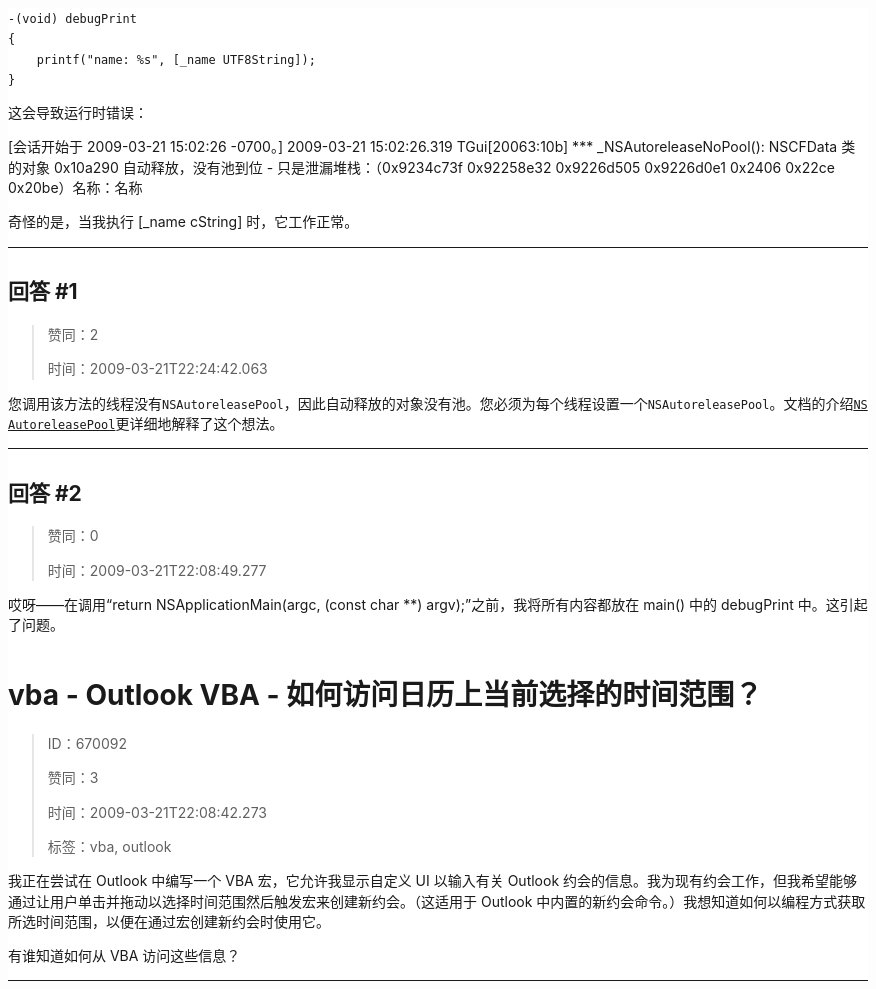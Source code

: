 ```
-(void) debugPrint
{
    printf("name: %s", [_name UTF8String]);
} 
```

这会导致运行时错误：

[会话开始于 2009-03-21 15:02:26 -0700。] 2009-03-21 15:02:26.319 TGui[20063:10b] *** _NSAutoreleaseNoPool(): NSCFData 类的对象 0x10a290 自动释放，没有池到位 - 只是泄漏堆栈：（0x9234c73f 0x92258e32 0x9226d505 0x9226d0e1 0x2406 0x22ce 0x20be）名称：名称

奇怪的是，当我执行 [_name cString] 时，它工作正常。

* * *

## 回答 #1

> 赞同：2
> 
> 时间：2009-03-21T22:24:42.063

您调用该方法的线程没有`NSAutoreleasePool`，因此自动释放的对象没有池。您必须为每个线程设置一个`NSAutoreleasePool`。文档的介绍[`NSAutoreleasePool`](http://developer.apple.com/documentation/Cocoa/Reference/Foundation/Classes/NSAutoreleasePool_Class/Reference/Reference.html)更详细地解释了这个想法。

* * *

## 回答 #2

> 赞同：0
> 
> 时间：2009-03-21T22:08:49.277

哎呀——在调用“return NSApplicationMain(argc, (const char **) argv);”之前，我将所有内容都放在 main() 中的 debugPrint 中。这引起了问题。

# vba - Outlook VBA - 如何访问日历上当前选择的时间范围？

> ID：670092
> 
> 赞同：3
> 
> 时间：2009-03-21T22:08:42.273
> 
> 标签：vba, outlook

我正在尝试在 Outlook 中编写一个 VBA 宏，它允许我显示自定义 UI 以输入有关 Outlook 约会的信息。我为现有约会工作，但我希望能够通过让用户单击并拖动以选择时间范围然后触发宏来创建新约会。（这适用于 Outlook 中内置的新约会命令。）我想知道如何以编程方式获取所选时间范围，以便在通过宏创建新约会时使用它。

有谁知道如何从 VBA 访问这些信息？

* * *
